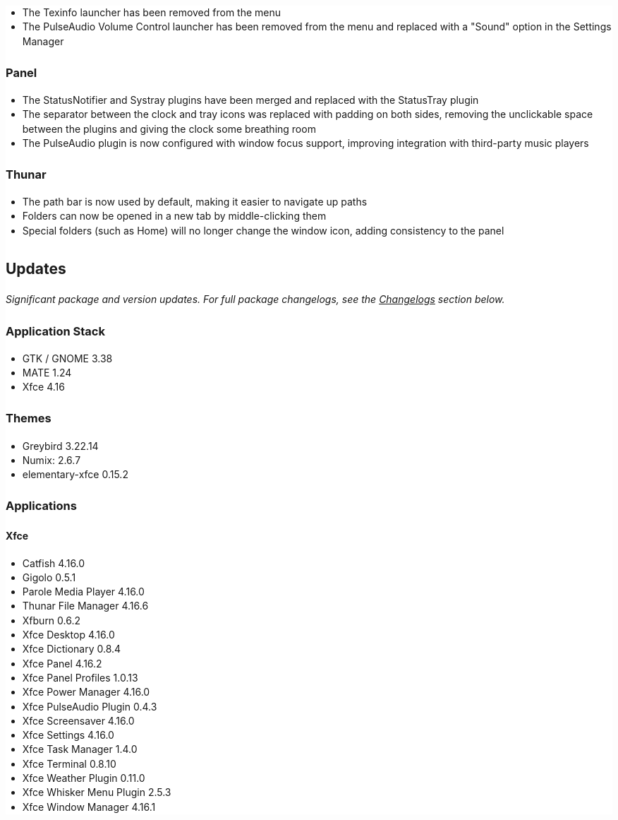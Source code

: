 * The Texinfo launcher has been removed from the menu
* The PulseAudio Volume Control launcher has been removed from the menu and replaced with a "Sound" option in the Settings Manager

### Panel

* The StatusNotifier and Systray plugins have been merged and replaced with the StatusTray plugin
* The separator between the clock and tray icons was replaced with padding on both sides, removing the unclickable space between the plugins and giving the clock some breathing room
* The PulseAudio plugin is now configured with window focus support, improving integration with third-party music players

### Thunar

* The path bar is now used by default, making it easier to navigate up paths
* Folders can now be opened in a new tab by middle-clicking them
* Special folders (such as Home) will no longer change the window icon, adding consistency to the panel

## Updates

_Significant package and version updates. For full package changelogs, see the [Changelogs](#Changelogs) section below._

### Application Stack

* GTK / GNOME 3.38
* MATE 1.24
* Xfce 4.16

### Themes

* Greybird 3.22.14
* Numix: 2.6.7
* elementary-xfce 0.15.2

### Applications

#### Xfce

* Catfish 4.16.0
* Gigolo 0.5.1
* Parole Media Player 4.16.0
* Thunar File Manager 4.16.6
* Xfburn 0.6.2
* Xfce Desktop 4.16.0
* Xfce Dictionary 0.8.4
* Xfce Panel 4.16.2
* Xfce Panel Profiles 1.0.13
* Xfce Power Manager 4.16.0
* Xfce PulseAudio Plugin 0.4.3
* Xfce Screensaver 4.16.0
* Xfce Settings 4.16.0
* Xfce Task Manager 1.4.0
* Xfce Terminal 0.8.10
* Xfce Weather Plugin 0.11.0
* Xfce Whisker Menu Plugin 2.5.3
* Xfce Window Manager 4.16.1
